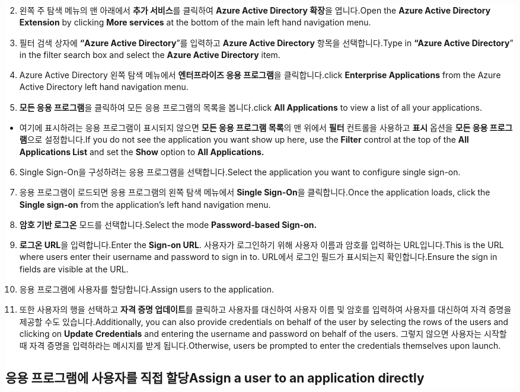 2.  <span data-ttu-id="32e34-143">왼쪽 주 탐색 메뉴의 맨 아래에서 **추가 서비스**를 클릭하여 **Azure Active Directory 확장**을 엽니다.</span><span class="sxs-lookup"><span data-stu-id="32e34-143">Open the **Azure Active Directory Extension** by clicking **More services** at the bottom of the main left hand navigation menu.</span></span>

3.  <span data-ttu-id="32e34-144">필터 검색 상자에 **“Azure Active Directory**”를 입력하고 **Azure Active Directory** 항목을 선택합니다.</span><span class="sxs-lookup"><span data-stu-id="32e34-144">Type in **“Azure Active Directory**” in the filter search box and select the **Azure Active Directory** item.</span></span>

4.  <span data-ttu-id="32e34-145">Azure Active Directory 왼쪽 탐색 메뉴에서 **엔터프라이즈 응용 프로그램**을 클릭합니다.</span><span class="sxs-lookup"><span data-stu-id="32e34-145">click **Enterprise Applications** from the Azure Active Directory left hand navigation menu.</span></span>

5.  <span data-ttu-id="32e34-146">**모든 응용 프로그램**을 클릭하여 모든 응용 프로그램의 목록을 봅니다.</span><span class="sxs-lookup"><span data-stu-id="32e34-146">click **All Applications** to view a list of all your applications.</span></span>

  * <span data-ttu-id="32e34-147">여기에 표시하려는 응용 프로그램이 표시되지 않으면 **모든 응용 프로그램 목록**의 맨 위에서 **필터** 컨트롤을 사용하고 **표시** 옵션을 **모든 응용 프로그램**으로 설정합니다.</span><span class="sxs-lookup"><span data-stu-id="32e34-147">If you do not see the application you want show up here, use the **Filter** control at the top of the **All Applications List** and set the **Show** option to **All Applications.**</span></span>

6.  <span data-ttu-id="32e34-148">Single Sign-On을 구성하려는 응용 프로그램을 선택합니다.</span><span class="sxs-lookup"><span data-stu-id="32e34-148">Select the application you want to configure single sign-on.</span></span>

7.  <span data-ttu-id="32e34-149">응용 프로그램이 로드되면 응용 프로그램의 왼쪽 탐색 메뉴에서 **Single Sign-On**을 클릭합니다.</span><span class="sxs-lookup"><span data-stu-id="32e34-149">Once the application loads, click the **Single sign-on** from the application’s left hand navigation menu.</span></span>

8.  <span data-ttu-id="32e34-150">**암호 기반 로그온** 모드를 선택합니다.</span><span class="sxs-lookup"><span data-stu-id="32e34-150">Select the mode **Password-based Sign-on.**</span></span>

9.  <span data-ttu-id="32e34-151">**로그온 URL**을 입력합니다.</span><span class="sxs-lookup"><span data-stu-id="32e34-151">Enter the **Sign-on URL**.</span></span> <span data-ttu-id="32e34-152">사용자가 로그인하기 위해 사용자 이름과 암호를 입력하는 URL입니다.</span><span class="sxs-lookup"><span data-stu-id="32e34-152">This is the URL where users enter their username and password to sign in to.</span></span> <span data-ttu-id="32e34-153">URL에서 로그인 필드가 표시되는지 확인합니다.</span><span class="sxs-lookup"><span data-stu-id="32e34-153">Ensure the sign in fields are visible at the URL.</span></span>

10. <span data-ttu-id="32e34-154">응용 프로그램에 사용자를 할당합니다.</span><span class="sxs-lookup"><span data-stu-id="32e34-154">Assign users to the application.</span></span>

11. <span data-ttu-id="32e34-155">또한 사용자의 행을 선택하고 **자격 증명 업데이트**를 클릭하고 사용자를 대신하여 사용자 이름 및 암호를 입력하여 사용자를 대신하여 자격 증명을 제공할 수도 있습니다.</span><span class="sxs-lookup"><span data-stu-id="32e34-155">Additionally, you can also provide credentials on behalf of the user by selecting the rows of the users and clicking on **Update Credentials** and entering the username and password on behalf of the users.</span></span> <span data-ttu-id="32e34-156">그렇지 않으면 사용자는 시작할 때 자격 증명을 입력하라는 메시지를 받게 됩니다.</span><span class="sxs-lookup"><span data-stu-id="32e34-156">Otherwise, users be prompted to enter the credentials themselves upon launch.</span></span>

## <a name="assign-a-user-to-an-application-directly"></a><span data-ttu-id="32e34-157">응용 프로그램에 사용자를 직접 할당</span><span class="sxs-lookup"><span data-stu-id="32e34-157">Assign a user to an application directly</span></span>
